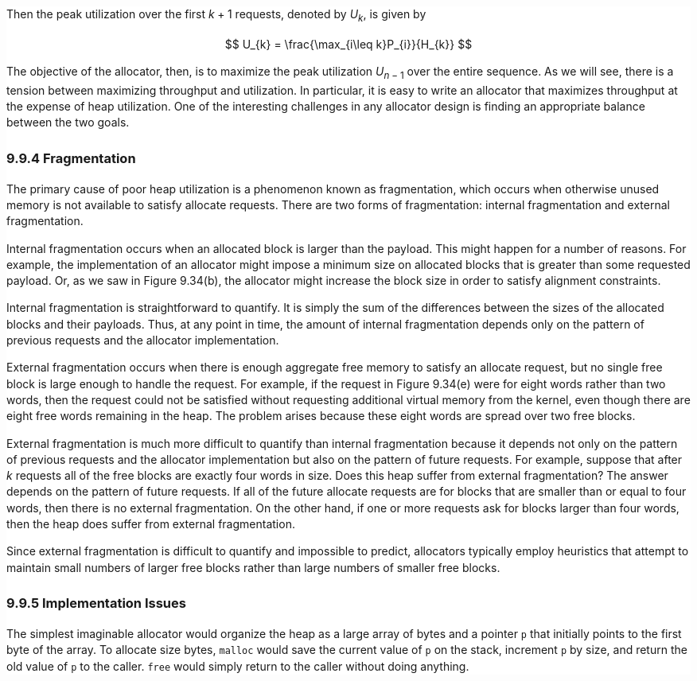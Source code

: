 Then the peak utilization over the first $k + 1$ requests, denoted by $U_k$, is given by

$$
U_{k} = \frac{\max_{i\leq k}P_{i}}{H_{k}}
$$

The objective of the allocator, then, is to maximize the peak utilization $U_{n−1}$ over the entire sequence. As we will see, there is a tension between maximizing throughput and utilization. In particular, it is easy to write an allocator that maximizes throughput at the expense of heap utilization. One of the interesting challenges in any allocator design is finding an appropriate balance between the two goals.

### 9.9.4 Fragmentation

The primary cause of poor heap utilization is a phenomenon known as fragmentation, which occurs when otherwise unused memory is not available to satisfy allocate requests. There are two forms of fragmentation: internal fragmentation and external fragmentation.

Internal fragmentation occurs when an allocated block is larger than the payload. This might happen for a number of reasons. For example, the implementation of an allocator might impose a minimum size on allocated blocks that is greater than some requested payload. Or, as we saw in Figure 9.34(b), the allocator might increase the block size in order to satisfy alignment constraints.

Internal fragmentation is straightforward to quantify. It is simply the sum of the differences between the sizes of the allocated blocks and their payloads. Thus, at any point in time, the amount of internal fragmentation depends only on the pattern of previous requests and the allocator implementation.

External fragmentation occurs when there is enough aggregate free memory to satisfy an allocate request, but no single free block is large enough to handle the request. For example, if the request in Figure 9.34(e) were for eight words rather than two words, then the request could not be satisfied without requesting additional virtual memory from the kernel, even though there are eight free words remaining in the heap. The problem arises because these eight words are spread over two free blocks.

External fragmentation is much more difficult to quantify than internal fragmentation because it depends not only on the pattern of previous requests and the allocator implementation but also on the pattern of future requests. For example, suppose that after $k$ requests all of the free blocks are exactly four words in size. Does this heap suffer from external fragmentation? The answer depends on the pattern of future requests. If all of the future allocate requests are for blocks that are smaller than or equal to four words, then there is no external fragmentation. On the other hand, if one or more requests ask for blocks larger than four words, then the heap does suffer from external fragmentation.

Since external fragmentation is difficult to quantify and impossible to predict, allocators typically employ heuristics that attempt to maintain small numbers of larger free blocks rather than large numbers of smaller free blocks.

### 9.9.5 Implementation Issues

The simplest imaginable allocator would organize the heap as a large array of bytes and a pointer `p` that initially points to the first byte of the array. To allocate size bytes, `malloc` would save the current value of `p` on the stack, increment `p` by size, and return the old value of `p` to the caller. `free` would simply return to the caller without doing anything.

